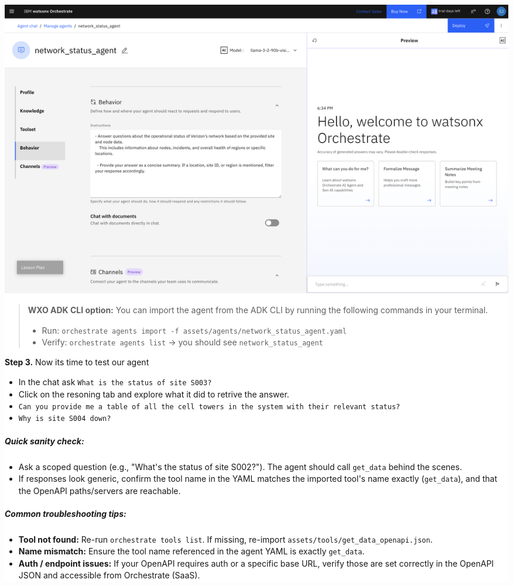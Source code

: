 ![alt text](attachments/wxo_agent7.png)

> **WXO ADK CLI option:** You can import the agent from the ADK CLI by running the following commands in your terminal.
>
> - Run: `orchestrate agents import -f assets/agents/network_status_agent.yaml`
> - Verify: `orchestrate agents list` → you should see `network_status_agent`

**Step 3.** Now its time to test our agent

- In the chat ask `What is the status of site S003?`
- Click on the resoning tab and explore what it did to retrive the answer.
- `Can you provide me a table of all the cell towers in the system with their relevant status?`
- `Why is site S004 down?`

##### Quick sanity check:

- Ask a scoped question (e.g., "What's the status of site S002?"). The agent should call `get_data` behind the scenes.
- If responses look generic, confirm the tool name in the YAML matches the imported tool's name exactly (`get_data`), and that the OpenAPI paths/servers are reachable.

##### Common troubleshooting tips:

- **Tool not found:** Re-run `orchestrate tools list`. If missing, re-import `assets/tools/get_data_openapi.json`.
- **Name mismatch:** Ensure the tool name referenced in the agent YAML is exactly `get_data`.
- **Auth / endpoint issues:** If your OpenAPI requires auth or a specific base URL, verify those are set correctly in the OpenAPI JSON and accessible from Orchestrate (SaaS).
